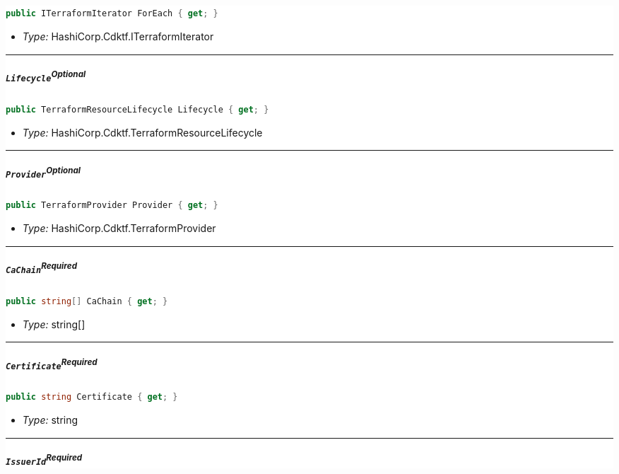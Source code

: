 ```csharp
public ITerraformIterator ForEach { get; }
```

- *Type:* HashiCorp.Cdktf.ITerraformIterator

---

##### `Lifecycle`<sup>Optional</sup> <a name="Lifecycle" id="@cdktf/provider-vault.dataVaultPkiSecretBackendIssuer.DataVaultPkiSecretBackendIssuer.property.lifecycle"></a>

```csharp
public TerraformResourceLifecycle Lifecycle { get; }
```

- *Type:* HashiCorp.Cdktf.TerraformResourceLifecycle

---

##### `Provider`<sup>Optional</sup> <a name="Provider" id="@cdktf/provider-vault.dataVaultPkiSecretBackendIssuer.DataVaultPkiSecretBackendIssuer.property.provider"></a>

```csharp
public TerraformProvider Provider { get; }
```

- *Type:* HashiCorp.Cdktf.TerraformProvider

---

##### `CaChain`<sup>Required</sup> <a name="CaChain" id="@cdktf/provider-vault.dataVaultPkiSecretBackendIssuer.DataVaultPkiSecretBackendIssuer.property.caChain"></a>

```csharp
public string[] CaChain { get; }
```

- *Type:* string[]

---

##### `Certificate`<sup>Required</sup> <a name="Certificate" id="@cdktf/provider-vault.dataVaultPkiSecretBackendIssuer.DataVaultPkiSecretBackendIssuer.property.certificate"></a>

```csharp
public string Certificate { get; }
```

- *Type:* string

---

##### `IssuerId`<sup>Required</sup> <a name="IssuerId" id="@cdktf/provider-vault.dataVaultPkiSecretBackendIssuer.DataVaultPkiSecretBackendIssuer.property.issuerId"></a>
